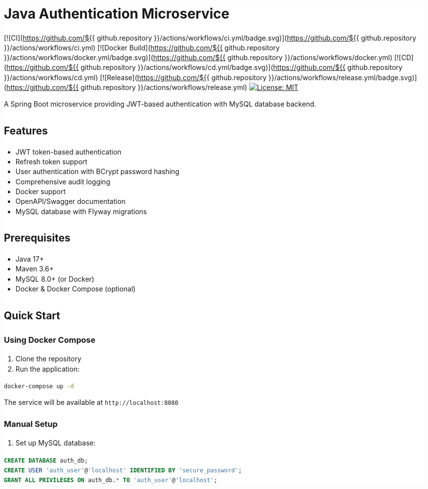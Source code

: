 # Java Authentication Microservice

[![CI](https://github.com/${{ github.repository }}/actions/workflows/ci.yml/badge.svg)](https://github.com/${{ github.repository }}/actions/workflows/ci.yml)
[![Docker Build](https://github.com/${{ github.repository }}/actions/workflows/docker.yml/badge.svg)](https://github.com/${{ github.repository }}/actions/workflows/docker.yml)
[![CD](https://github.com/${{ github.repository }}/actions/workflows/cd.yml/badge.svg)](https://github.com/${{ github.repository }}/actions/workflows/cd.yml)
[![Release](https://github.com/${{ github.repository }}/actions/workflows/release.yml/badge.svg)](https://github.com/${{ github.repository }}/actions/workflows/release.yml)
[![License: MIT](https://img.shields.io/badge/License-MIT-yellow.svg)](https://opensource.org/licenses/MIT)

A Spring Boot microservice providing JWT-based authentication with MySQL database backend.

## Features

- JWT token-based authentication
- Refresh token support
- User authentication with BCrypt password hashing
- Comprehensive audit logging
- Docker support
- OpenAPI/Swagger documentation
- MySQL database with Flyway migrations

## Prerequisites

- Java 17+
- Maven 3.6+
- MySQL 8.0+ (or Docker)
- Docker & Docker Compose (optional)

## Quick Start

### Using Docker Compose

1. Clone the repository
2. Run the application:
```bash
docker-compose up -d
```

The service will be available at `http://localhost:8080`

### Manual Setup

1. Set up MySQL database:
```sql
CREATE DATABASE auth_db;
CREATE USER 'auth_user'@'localhost' IDENTIFIED BY 'secure_password';
GRANT ALL PRIVILEGES ON auth_db.* TO 'auth_user'@'localhost';
```
